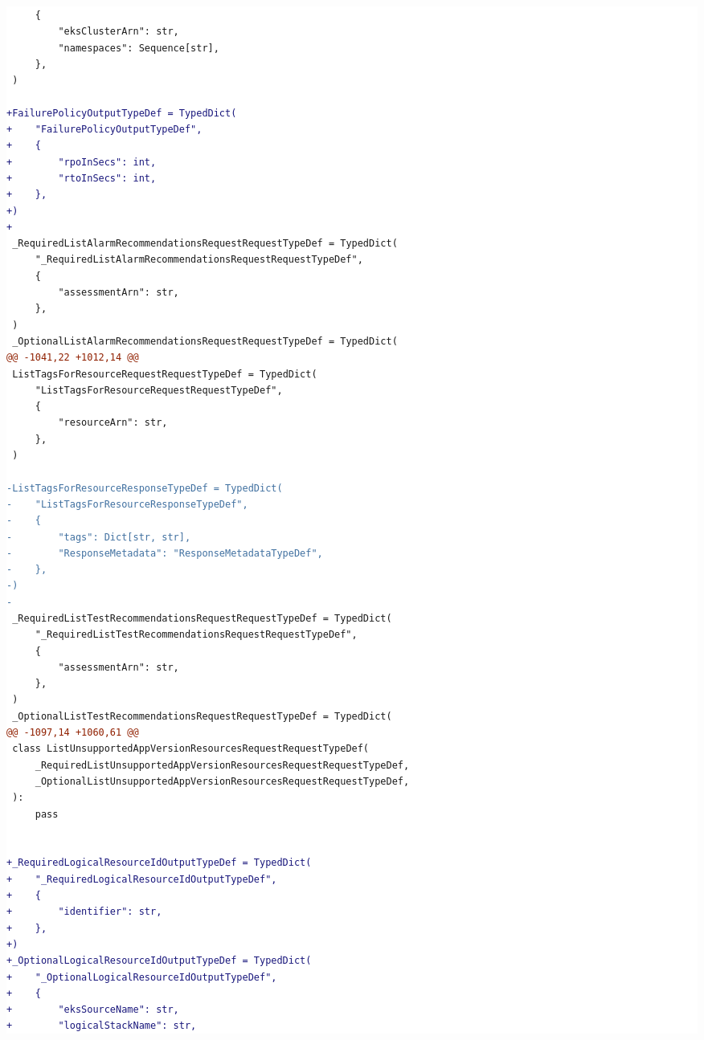 ```diff
     {
         "eksClusterArn": str,
         "namespaces": Sequence[str],
     },
 )
 
+FailurePolicyOutputTypeDef = TypedDict(
+    "FailurePolicyOutputTypeDef",
+    {
+        "rpoInSecs": int,
+        "rtoInSecs": int,
+    },
+)
+
 _RequiredListAlarmRecommendationsRequestRequestTypeDef = TypedDict(
     "_RequiredListAlarmRecommendationsRequestRequestTypeDef",
     {
         "assessmentArn": str,
     },
 )
 _OptionalListAlarmRecommendationsRequestRequestTypeDef = TypedDict(
@@ -1041,22 +1012,14 @@
 ListTagsForResourceRequestRequestTypeDef = TypedDict(
     "ListTagsForResourceRequestRequestTypeDef",
     {
         "resourceArn": str,
     },
 )
 
-ListTagsForResourceResponseTypeDef = TypedDict(
-    "ListTagsForResourceResponseTypeDef",
-    {
-        "tags": Dict[str, str],
-        "ResponseMetadata": "ResponseMetadataTypeDef",
-    },
-)
-
 _RequiredListTestRecommendationsRequestRequestTypeDef = TypedDict(
     "_RequiredListTestRecommendationsRequestRequestTypeDef",
     {
         "assessmentArn": str,
     },
 )
 _OptionalListTestRecommendationsRequestRequestTypeDef = TypedDict(
@@ -1097,14 +1060,61 @@
 class ListUnsupportedAppVersionResourcesRequestRequestTypeDef(
     _RequiredListUnsupportedAppVersionResourcesRequestRequestTypeDef,
     _OptionalListUnsupportedAppVersionResourcesRequestRequestTypeDef,
 ):
     pass
 
 
+_RequiredLogicalResourceIdOutputTypeDef = TypedDict(
+    "_RequiredLogicalResourceIdOutputTypeDef",
+    {
+        "identifier": str,
+    },
+)
+_OptionalLogicalResourceIdOutputTypeDef = TypedDict(
+    "_OptionalLogicalResourceIdOutputTypeDef",
+    {
+        "eksSourceName": str,
+        "logicalStackName": str,
```